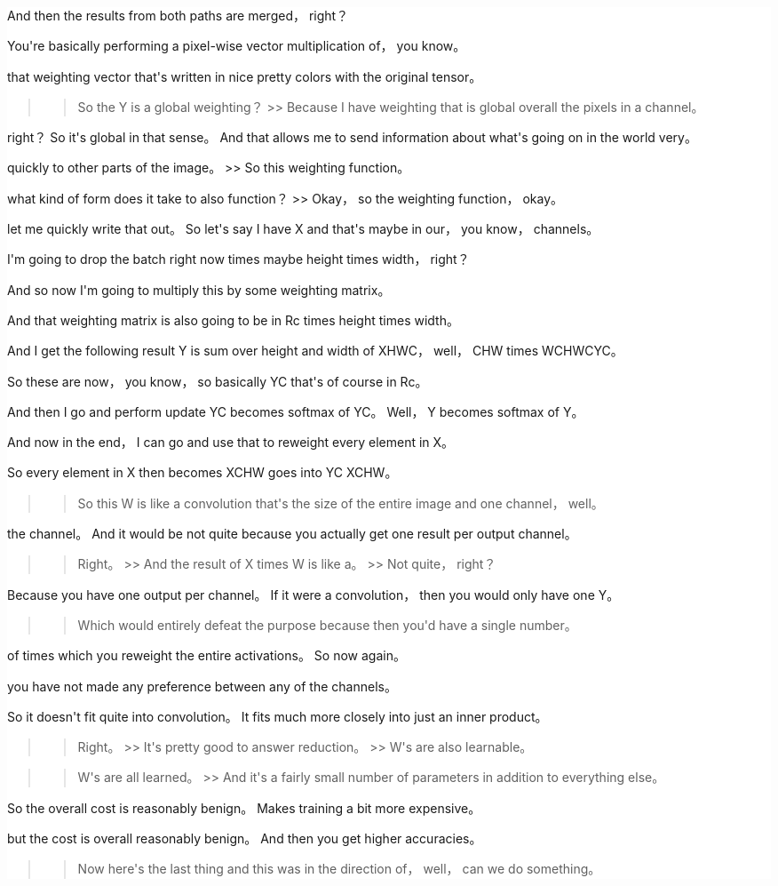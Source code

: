  And then the results from both paths are merged， right？

 You're basically performing a pixel-wise vector multiplication of， you know。

 that weighting vector that's written in nice pretty colors with the original tensor。

 >> So the Y is a global weighting？ >> Because I have weighting that is global overall the pixels in a channel。

 right？ So it's global in that sense。 And that allows me to send information about what's going on in the world very。

 quickly to other parts of the image。 >> So this weighting function。

 what kind of form does it take to also function？ >> Okay， so the weighting function， okay。

 let me quickly write that out。 So let's say I have X and that's maybe in our， you know， channels。

 I'm going to drop the batch right now times maybe height times width， right？

 And so now I'm going to multiply this by some weighting matrix。

 And that weighting matrix is also going to be in Rc times height times width。

 And I get the following result Y is sum over height and width of XHWC， well， CHW times WCHWCYC。

 So these are now， you know， so basically YC that's of course in Rc。

 And then I go and perform update YC becomes softmax of YC。 Well， Y becomes softmax of Y。

 And now in the end， I can go and use that to reweight every element in X。

 So every element in X then becomes XCHW goes into YC XCHW。

 >> So this W is like a convolution that's the size of the entire image and one channel， well。

 the channel。 And it would be not quite because you actually get one result per output channel。

 >> Right。 >> And the result of X times W is like a。 >> Not quite， right？

 Because you have one output per channel。 If it were a convolution， then you would only have one Y。

 >> Which would entirely defeat the purpose because then you'd have a single number。

 of times which you reweight the entire activations。 So now again。

 you have not made any preference between any of the channels。

 So it doesn't fit quite into convolution。 It fits much more closely into just an inner product。

 >> Right。 >> It's pretty good to answer reduction。 >> W's are also learnable。

 >> W's are all learned。 >> And it's a fairly small number of parameters in addition to everything else。

 So the overall cost is reasonably benign。 Makes training a bit more expensive。

 but the cost is overall reasonably benign。 And then you get higher accuracies。

 >> Now here's the last thing and this was in the direction of， well， can we do something。


